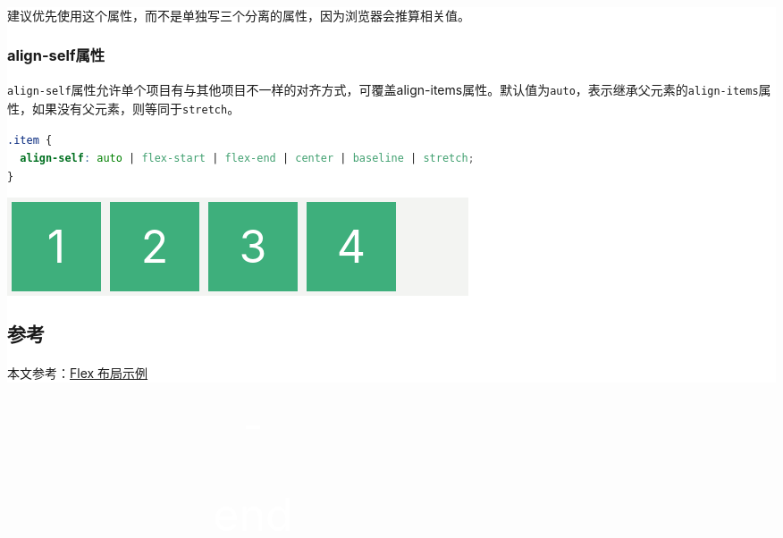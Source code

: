 建议优先使用这个属性，而不是单独写三个分离的属性，因为浏览器会推算相关值。

### align-self属性

`align-self`属性允许单个项目有与其他项目不一样的对齐方式，可覆盖align-items属性。默认值为`auto`，表示继承父元素的`align-items`属性，如果没有父元素，则等同于`stretch`。

```css
.item {
  align-self: auto | flex-start | flex-end | center | baseline | stretch;
}
```

<div class="box box-26">
    <div class="box-item">1</div>
    <div class="box-item">2</div>
    <div class="box-item end">3<div class="orde">flex-end</div></div>
    <div class="box-item">4</div>
</div>


## 参考

本文参考：[Flex 布局示例](http://static.vgee.cn/static/index.html)


<style>

.box {
    background-color: #f3f4f2;
    width:60%;
    margin: 0 0 25px ;
    display: flex;

}

.box-tall {
    height: 400px;
}
.box-item {
    width: 100px;
    height: 100px;
    line-height: 100px;
    vertical-align: middle;
    margin: 5px!important;
    background-color: #3eaf7c;
    font-size: 50px;
    color: white;
    text-align: center;
}
.item-tall {
    height: 200px;
    line-height: 200px;
}
